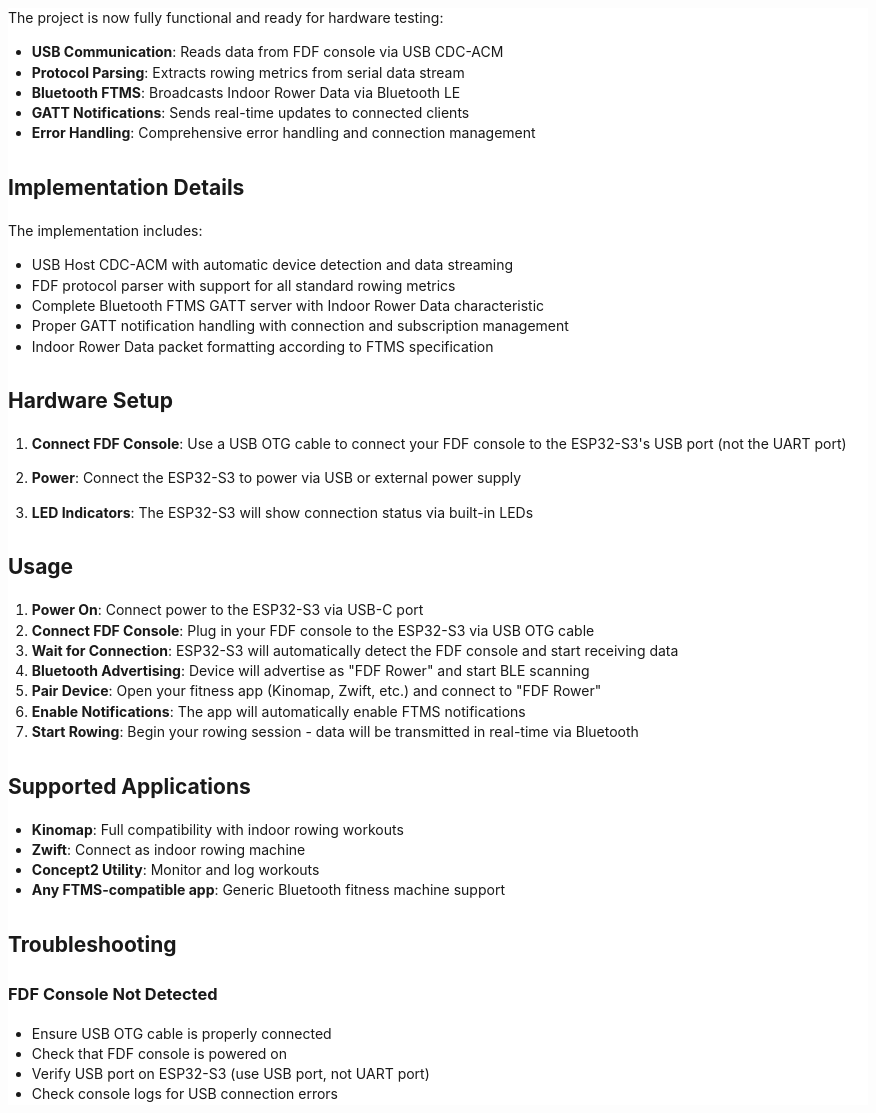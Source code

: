 The project is now fully functional and ready for hardware testing:

- **USB Communication**: Reads data from FDF console via USB CDC-ACM
- **Protocol Parsing**: Extracts rowing metrics from serial data stream
- **Bluetooth FTMS**: Broadcasts Indoor Rower Data via Bluetooth LE
- **GATT Notifications**: Sends real-time updates to connected clients
- **Error Handling**: Comprehensive error handling and connection management

## Implementation Details

The implementation includes:
- USB Host CDC-ACM with automatic device detection and data streaming
- FDF protocol parser with support for all standard rowing metrics
- Complete Bluetooth FTMS GATT server with Indoor Rower Data characteristic
- Proper GATT notification handling with connection and subscription management
- Indoor Rower Data packet formatting according to FTMS specification

## Hardware Setup

1. **Connect FDF Console**: Use a USB OTG cable to connect your FDF console to the ESP32-S3's USB port (not the UART port)

2. **Power**: Connect the ESP32-S3 to power via USB or external power supply

3. **LED Indicators**: The ESP32-S3 will show connection status via built-in LEDs

## Usage

1. **Power On**: Connect power to the ESP32-S3 via USB-C port
2. **Connect FDF Console**: Plug in your FDF console to the ESP32-S3 via USB OTG cable
3. **Wait for Connection**: ESP32-S3 will automatically detect the FDF console and start receiving data
4. **Bluetooth Advertising**: Device will advertise as "FDF Rower" and start BLE scanning
5. **Pair Device**: Open your fitness app (Kinomap, Zwift, etc.) and connect to "FDF Rower"
6. **Enable Notifications**: The app will automatically enable FTMS notifications
7. **Start Rowing**: Begin your rowing session - data will be transmitted in real-time via Bluetooth

## Supported Applications

- **Kinomap**: Full compatibility with indoor rowing workouts
- **Zwift**: Connect as indoor rowing machine
- **Concept2 Utility**: Monitor and log workouts
- **Any FTMS-compatible app**: Generic Bluetooth fitness machine support

## Troubleshooting

### FDF Console Not Detected
- Ensure USB OTG cable is properly connected
- Check that FDF console is powered on
- Verify USB port on ESP32-S3 (use USB port, not UART port)
- Check console logs for USB connection errors
